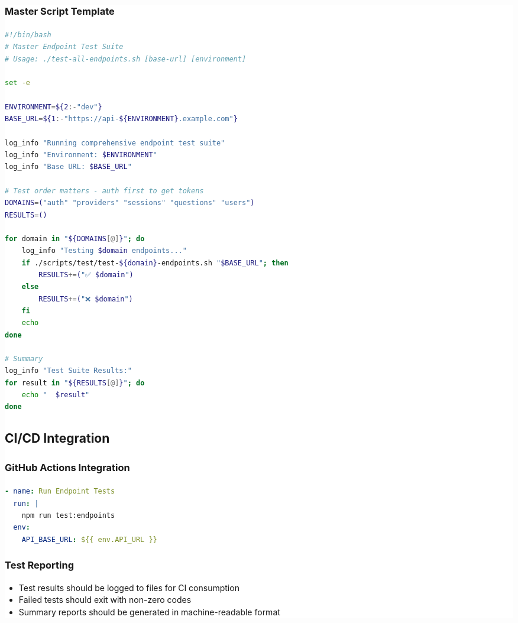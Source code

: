 ### Master Script Template
```bash
#!/bin/bash
# Master Endpoint Test Suite
# Usage: ./test-all-endpoints.sh [base-url] [environment]

set -e

ENVIRONMENT=${2:-"dev"}
BASE_URL=${1:-"https://api-${ENVIRONMENT}.example.com"}

log_info "Running comprehensive endpoint test suite"
log_info "Environment: $ENVIRONMENT"
log_info "Base URL: $BASE_URL"

# Test order matters - auth first to get tokens
DOMAINS=("auth" "providers" "sessions" "questions" "users")
RESULTS=()

for domain in "${DOMAINS[@]}"; do
    log_info "Testing $domain endpoints..."
    if ./scripts/test/test-${domain}-endpoints.sh "$BASE_URL"; then
        RESULTS+=("✅ $domain")
    else
        RESULTS+=("❌ $domain")
    fi
    echo
done

# Summary
log_info "Test Suite Results:"
for result in "${RESULTS[@]}"; do
    echo "  $result"
done
```

## CI/CD Integration

### GitHub Actions Integration
```yaml
- name: Run Endpoint Tests
  run: |
    npm run test:endpoints
  env:
    API_BASE_URL: ${{ env.API_URL }}
```

### Test Reporting
- Test results should be logged to files for CI consumption
- Failed tests should exit with non-zero codes
- Summary reports should be generated in machine-readable format
